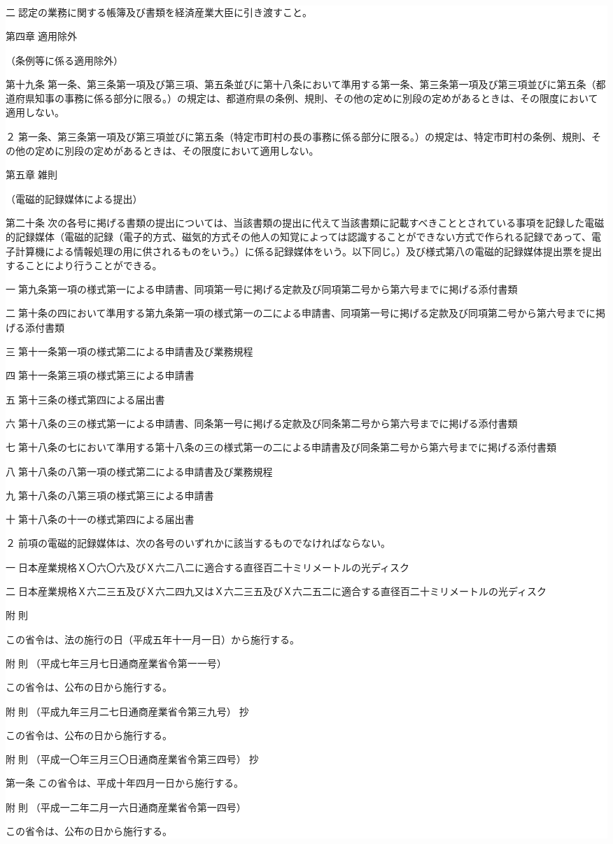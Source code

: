 二 認定の業務に関する帳簿及び書類を経済産業大臣に引き渡すこと。

第四章 適用除外

（条例等に係る適用除外）

第十九条 第一条、第三条第一項及び第三項、第五条並びに第十八条において準用する第一条、第三条第一項及び第三項並びに第五条（都道府県知事の事務に係る部分に限る。）の規定は、都道府県の条例、規則、その他の定めに別段の定めがあるときは、その限度において適用しない。

２ 第一条、第三条第一項及び第三項並びに第五条（特定市町村の長の事務に係る部分に限る。）の規定は、特定市町村の条例、規則、その他の定めに別段の定めがあるときは、その限度において適用しない。

第五章 雑則

（電磁的記録媒体による提出）

第二十条 次の各号に掲げる書類の提出については、当該書類の提出に代えて当該書類に記載すべきこととされている事項を記録した電磁的記録媒体（電磁的記録（電子的方式、磁気的方式その他人の知覚によっては認識することができない方式で作られる記録であって、電子計算機による情報処理の用に供されるものをいう。）に係る記録媒体をいう。以下同じ。）及び様式第八の電磁的記録媒体提出票を提出することにより行うことができる。

一 第九条第一項の様式第一による申請書、同項第一号に掲げる定款及び同項第二号から第六号までに掲げる添付書類

二 第十条の四において準用する第九条第一項の様式第一の二による申請書、同項第一号に掲げる定款及び同項第二号から第六号までに掲げる添付書類

三 第十一条第一項の様式第二による申請書及び業務規程

四 第十一条第三項の様式第三による申請書

五 第十三条の様式第四による届出書

六 第十八条の三の様式第一による申請書、同条第一号に掲げる定款及び同条第二号から第六号までに掲げる添付書類

七 第十八条の七において準用する第十八条の三の様式第一の二による申請書及び同条第二号から第六号までに掲げる添付書類

八 第十八条の八第一項の様式第二による申請書及び業務規程

九 第十八条の八第三項の様式第三による申請書

十 第十八条の十一の様式第四による届出書

２ 前項の電磁的記録媒体は、次の各号のいずれかに該当するものでなければならない。

一 日本産業規格Ｘ〇六〇六及びＸ六二八二に適合する直径百二十ミリメートルの光ディスク

二 日本産業規格Ｘ六二三五及びＸ六二四九又はＸ六二三五及びＸ六二五二に適合する直径百二十ミリメートルの光ディスク

附 則

この省令は、法の施行の日（平成五年十一月一日）から施行する。

附 則 （平成七年三月七日通商産業省令第一一号）

この省令は、公布の日から施行する。

附 則 （平成九年三月二七日通商産業省令第三九号） 抄

この省令は、公布の日から施行する。

附 則 （平成一〇年三月三〇日通商産業省令第三四号） 抄

第一条 この省令は、平成十年四月一日から施行する。

附 則 （平成一二年二月一六日通商産業省令第一四号）

この省令は、公布の日から施行する。
